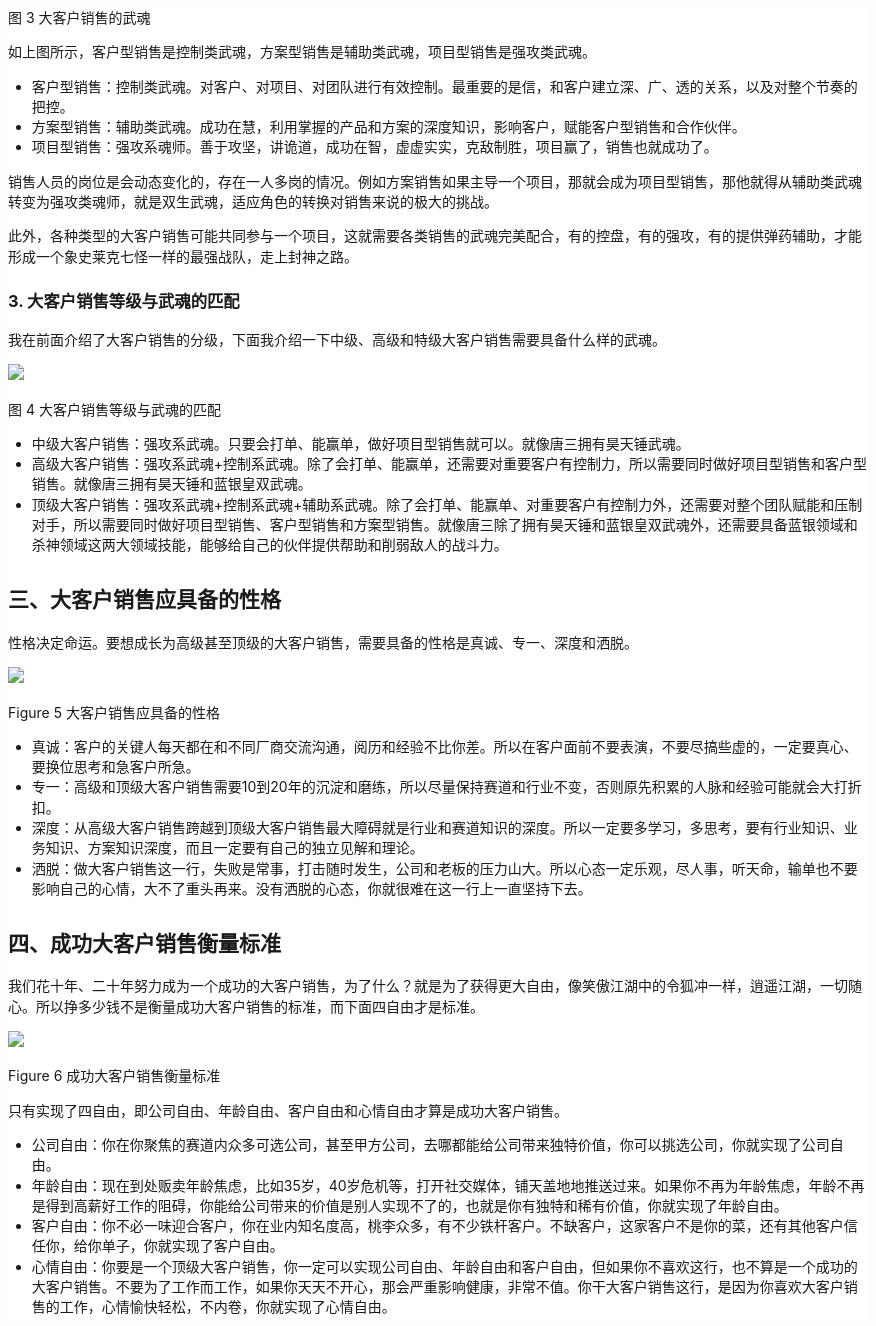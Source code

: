 图 3 大客户销售的武魂

如上图所示，客户型销售是控制类武魂，方案型销售是辅助类武魂，项目型销售是强攻类武魂。

*   客户型销售：控制类武魂。对客户、对项目、对团队进行有效控制。最重要的是信，和客户建立深、广、透的关系，以及对整个节奏的把控。
*   方案型销售：辅助类武魂。成功在慧，利用掌握的产品和方案的深度知识，影响客户，赋能客户型销售和合作伙伴。
*   项目型销售：强攻系魂师。善于攻坚，讲诡道，成功在智，虚虚实实，克敌制胜，项目赢了，销售也就成功了。

销售人员的岗位是会动态变化的，存在一人多岗的情况。例如方案销售如果主导一个项目，那就会成为项目型销售，那他就得从辅助类武魂转变为强攻类魂师，就是双生武魂，适应角色的转换对销售来说的极大的挑战。

此外，各种类型的大客户销售可能共同参与一个项目，这就需要各类销售的武魂完美配合，有的控盘，有的强攻，有的提供弹药辅助，才能形成一个象史莱克七怪一样的最强战队，走上封神之路。

### 3\. 大客户销售等级与武魂的匹配

我在前面介绍了大客户销售的分级，下面我介绍一下中级、高级和特级大客户销售需要具备什么样的武魂。

![](https://image.woshipm.com/2023/06/09/0f19c488-0671-11ee-a1ce-00163e0b5ff3.jpg)

图 4 大客户销售等级与武魂的匹配

*   中级大客户销售：强攻系武魂。只要会打单、能赢单，做好项目型销售就可以。就像唐三拥有昊天锤武魂。
*   高级大客户销售：强攻系武魂+控制系武魂。除了会打单、能赢单，还需要对重要客户有控制力，所以需要同时做好项目型销售和客户型销售。就像唐三拥有昊天锤和蓝银皇双武魂。
*   顶级大客户销售：强攻系武魂+控制系武魂+辅助系武魂。除了会打单、能赢单、对重要客户有控制力外，还需要对整个团队赋能和压制对手，所以需要同时做好项目型销售、客户型销售和方案型销售。就像唐三除了拥有昊天锤和蓝银皇双武魂外，还需要具备蓝银领域和杀神领域这两大领域技能，能够给自己的伙伴提供帮助和削弱敌人的战斗力。

## 三、大客户销售应具备的性格

性格决定命运。要想成长为高级甚至顶级的大客户销售，需要具备的性格是真诚、专一、深度和洒脱。

![](https://image.woshipm.com/2023/06/09/3030e854-0671-11ee-bc38-00163e0b5ff3.jpg)

Figure 5 大客户销售应具备的性格

*   真诚：客户的关键人每天都在和不同厂商交流沟通，阅历和经验不比你差。所以在客户面前不要表演，不要尽搞些虚的，一定要真心、要换位思考和急客户所急。
*   专一：高级和顶级大客户销售需要10到20年的沉淀和磨练，所以尽量保持赛道和行业不变，否则原先积累的人脉和经验可能就会大打折扣。
*   深度：从高级大客户销售跨越到顶级大客户销售最大障碍就是行业和赛道知识的深度。所以一定要多学习，多思考，要有行业知识、业务知识、方案知识深度，而且一定要有自己的独立见解和理论。
*   洒脱：做大客户销售这一行，失败是常事，打击随时发生，公司和老板的压力山大。所以心态一定乐观，尽人事，听天命，输单也不要影响自己的心情，大不了重头再来。没有洒脱的心态，你就很难在这一行上一直坚持下去。

## 四、成功大客户销售衡量标准

我们花十年、二十年努力成为一个成功的大客户销售，为了什么？就是为了获得更大自由，像笑傲江湖中的令狐冲一样，逍遥江湖，一切随心。所以挣多少钱不是衡量成功大客户销售的标准，而下面四自由才是标准。

![](https://image.woshipm.com/2023/06/09/3f5a3c04-0671-11ee-b68f-00163e0b5ff3.jpg)

Figure 6 成功大客户销售衡量标准

只有实现了四自由，即公司自由、年龄自由、客户自由和心情自由才算是成功大客户销售。

*   公司自由：你在你聚焦的赛道内众多可选公司，甚至甲方公司，去哪都能给公司带来独特价值，你可以挑选公司，你就实现了公司自由。
*   年龄自由：现在到处贩卖年龄焦虑，比如35岁，40岁危机等，打开社交媒体，铺天盖地地推送过来。如果你不再为年龄焦虑，年龄不再是得到高薪好工作的阻碍，你能给公司带来的价值是别人实现不了的，也就是你有独特和稀有价值，你就实现了年龄自由。
*   客户自由：你不必一味迎合客户，你在业内知名度高，桃李众多，有不少铁杆客户。不缺客户，这家客户不是你的菜，还有其他客户信任你，给你单子，你就实现了客户自由。
*   心情自由：你要是一个顶级大客户销售，你一定可以实现公司自由、年龄自由和客户自由，但如果你不喜欢这行，也不算是一个成功的大客户销售。不要为了工作而工作，如果你天天不开心，那会严重影响健康，非常不值。你干大客户销售这行，是因为你喜欢大客户销售的工作，心情愉快轻松，不内卷，你就实现了心情自由。
